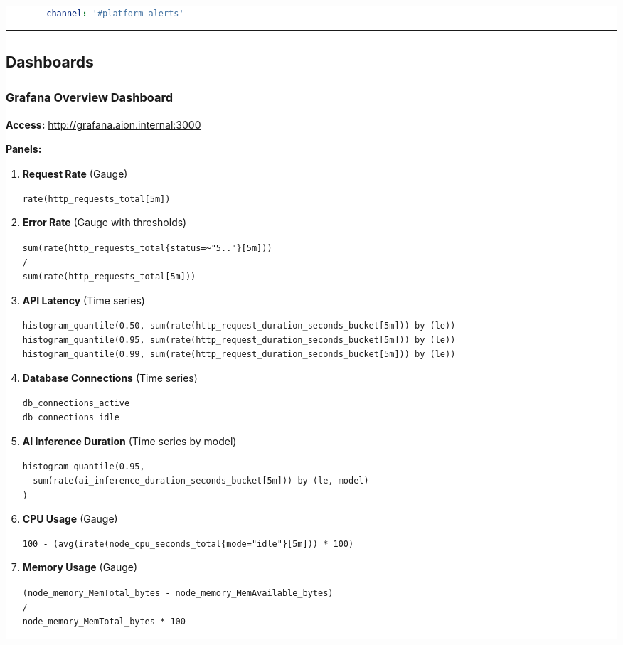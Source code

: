 ```yaml
        channel: '#platform-alerts'
```

---

## Dashboards

### Grafana Overview Dashboard

**Access:** http://grafana.aion.internal:3000

**Panels:**

1. **Request Rate** (Gauge)
   ```promql
   rate(http_requests_total[5m])
   ```

2. **Error Rate** (Gauge with thresholds)
   ```promql
   sum(rate(http_requests_total{status=~"5.."}[5m]))
   /
   sum(rate(http_requests_total[5m]))
   ```

3. **API Latency** (Time series)
   ```promql
   histogram_quantile(0.50, sum(rate(http_request_duration_seconds_bucket[5m])) by (le))
   histogram_quantile(0.95, sum(rate(http_request_duration_seconds_bucket[5m])) by (le))
   histogram_quantile(0.99, sum(rate(http_request_duration_seconds_bucket[5m])) by (le))
   ```

4. **Database Connections** (Time series)
   ```promql
   db_connections_active
   db_connections_idle
   ```

5. **AI Inference Duration** (Time series by model)
   ```promql
   histogram_quantile(0.95,
     sum(rate(ai_inference_duration_seconds_bucket[5m])) by (le, model)
   )
   ```

6. **CPU Usage** (Gauge)
   ```promql
   100 - (avg(irate(node_cpu_seconds_total{mode="idle"}[5m])) * 100)
   ```

7. **Memory Usage** (Gauge)
   ```promql
   (node_memory_MemTotal_bytes - node_memory_MemAvailable_bytes)
   /
   node_memory_MemTotal_bytes * 100
   ```

---